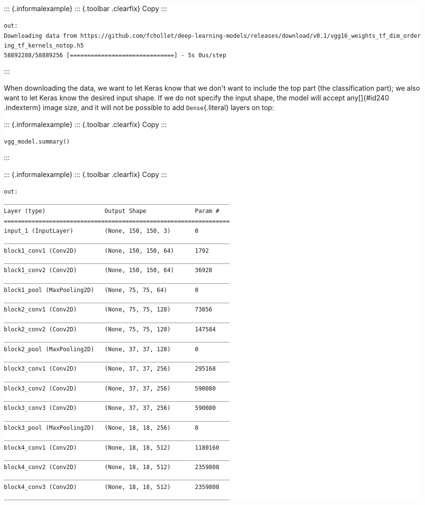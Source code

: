 ::: {.informalexample}
::: {.toolbar .clearfix}
Copy
:::

``` {.programlisting .language-markup}
out: 
Downloading data from https://github.com/fchollet/deep-learning-models/releases/download/v0.1/vgg16_weights_tf_dim_ordering_tf_kernels_notop.h5
58892288/58889256 [==============================] - 5s 0us/step
```
:::

When downloading the data, we want to let Keras know that we don\'t want
to include the top part (the classification part); we also want to let
Keras know the desired input shape. If we do not specify the input
shape, the model will accept any[]{#id240 .indexterm} image size, and it
will not be possible to add `Dense`{.literal} layers on top:

::: {.informalexample}
::: {.toolbar .clearfix}
Copy
:::

``` {.programlisting .language-markup}
vgg_model.summary()
```
:::

::: {.informalexample}
::: {.toolbar .clearfix}
Copy
:::

``` {.programlisting .language-markup}
out: 
_________________________________________________________________
Layer (type)                 Output Shape              Param #   
=================================================================
input_1 (InputLayer)         (None, 150, 150, 3)       0         
_________________________________________________________________
block1_conv1 (Conv2D)        (None, 150, 150, 64)      1792      
_________________________________________________________________
block1_conv2 (Conv2D)        (None, 150, 150, 64)      36928     
_________________________________________________________________
block1_pool (MaxPooling2D)   (None, 75, 75, 64)        0         
_________________________________________________________________
block2_conv1 (Conv2D)        (None, 75, 75, 128)       73856     
_________________________________________________________________
block2_conv2 (Conv2D)        (None, 75, 75, 128)       147584    
_________________________________________________________________
block2_pool (MaxPooling2D)   (None, 37, 37, 128)       0         
_________________________________________________________________
block3_conv1 (Conv2D)        (None, 37, 37, 256)       295168    
_________________________________________________________________
block3_conv2 (Conv2D)        (None, 37, 37, 256)       590080    
_________________________________________________________________
block3_conv3 (Conv2D)        (None, 37, 37, 256)       590080    
_________________________________________________________________
block3_pool (MaxPooling2D)   (None, 18, 18, 256)       0         
_________________________________________________________________
block4_conv1 (Conv2D)        (None, 18, 18, 512)       1180160   
_________________________________________________________________
block4_conv2 (Conv2D)        (None, 18, 18, 512)       2359808   
_________________________________________________________________
block4_conv3 (Conv2D)        (None, 18, 18, 512)       2359808   
_________________________________________________________________
```